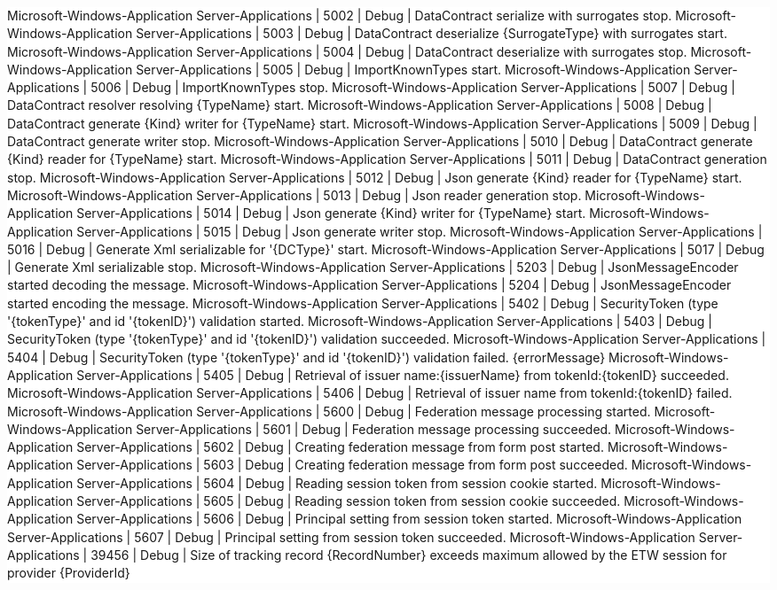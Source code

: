 Microsoft-Windows-Application Server-Applications  |  5002      |  Debug        |  DataContract serialize with surrogates stop.
Microsoft-Windows-Application Server-Applications  |  5003      |  Debug        |  DataContract deserialize {SurrogateType} with surrogates start.
Microsoft-Windows-Application Server-Applications  |  5004      |  Debug        |  DataContract deserialize with surrogates stop.
Microsoft-Windows-Application Server-Applications  |  5005      |  Debug        |  ImportKnownTypes start.
Microsoft-Windows-Application Server-Applications  |  5006      |  Debug        |  ImportKnownTypes stop.
Microsoft-Windows-Application Server-Applications  |  5007      |  Debug        |  DataContract resolver resolving {TypeName} start.
Microsoft-Windows-Application Server-Applications  |  5008      |  Debug        |  DataContract generate {Kind} writer for {TypeName} start.
Microsoft-Windows-Application Server-Applications  |  5009      |  Debug        |  DataContract generate writer stop.
Microsoft-Windows-Application Server-Applications  |  5010      |  Debug        |  DataContract generate {Kind} reader for {TypeName} start.
Microsoft-Windows-Application Server-Applications  |  5011      |  Debug        |  DataContract generation stop.
Microsoft-Windows-Application Server-Applications  |  5012      |  Debug        |  Json generate {Kind} reader for {TypeName} start.
Microsoft-Windows-Application Server-Applications  |  5013      |  Debug        |  Json reader generation stop.
Microsoft-Windows-Application Server-Applications  |  5014      |  Debug        |  Json generate {Kind} writer for {TypeName} start.
Microsoft-Windows-Application Server-Applications  |  5015      |  Debug        |  Json generate writer stop.
Microsoft-Windows-Application Server-Applications  |  5016      |  Debug        |  Generate Xml serializable for '{DCType}' start.
Microsoft-Windows-Application Server-Applications  |  5017      |  Debug        |  Generate Xml serializable stop.
Microsoft-Windows-Application Server-Applications  |  5203      |  Debug        |  JsonMessageEncoder started decoding the message.
Microsoft-Windows-Application Server-Applications  |  5204      |  Debug        |  JsonMessageEncoder started encoding the message.
Microsoft-Windows-Application Server-Applications  |  5402      |  Debug        |  SecurityToken (type '{tokenType}' and id '{tokenID}') validation started.
Microsoft-Windows-Application Server-Applications  |  5403      |  Debug        |  SecurityToken (type '{tokenType}' and id '{tokenID}') validation succeeded.
Microsoft-Windows-Application Server-Applications  |  5404      |  Debug        |  SecurityToken (type '{tokenType}' and id '{tokenID}') validation failed. {errorMessage}
Microsoft-Windows-Application Server-Applications  |  5405      |  Debug        |  Retrieval of issuer name:{issuerName} from tokenId:{tokenID} succeeded.
Microsoft-Windows-Application Server-Applications  |  5406      |  Debug        |  Retrieval of issuer name from tokenId:{tokenID} failed.
Microsoft-Windows-Application Server-Applications  |  5600      |  Debug        |  Federation message processing started.
Microsoft-Windows-Application Server-Applications  |  5601      |  Debug        |  Federation message processing succeeded.
Microsoft-Windows-Application Server-Applications  |  5602      |  Debug        |  Creating federation message from form post started.
Microsoft-Windows-Application Server-Applications  |  5603      |  Debug        |  Creating federation message from form post succeeded.
Microsoft-Windows-Application Server-Applications  |  5604      |  Debug        |  Reading session token from session cookie started.
Microsoft-Windows-Application Server-Applications  |  5605      |  Debug        |  Reading session token from session cookie succeeded.
Microsoft-Windows-Application Server-Applications  |  5606      |  Debug        |  Principal setting from session token started.
Microsoft-Windows-Application Server-Applications  |  5607      |  Debug        |  Principal setting from session token succeeded.
Microsoft-Windows-Application Server-Applications  |  39456     |  Debug        |  Size of tracking record {RecordNumber} exceeds maximum allowed by the ETW session for provider {ProviderId}